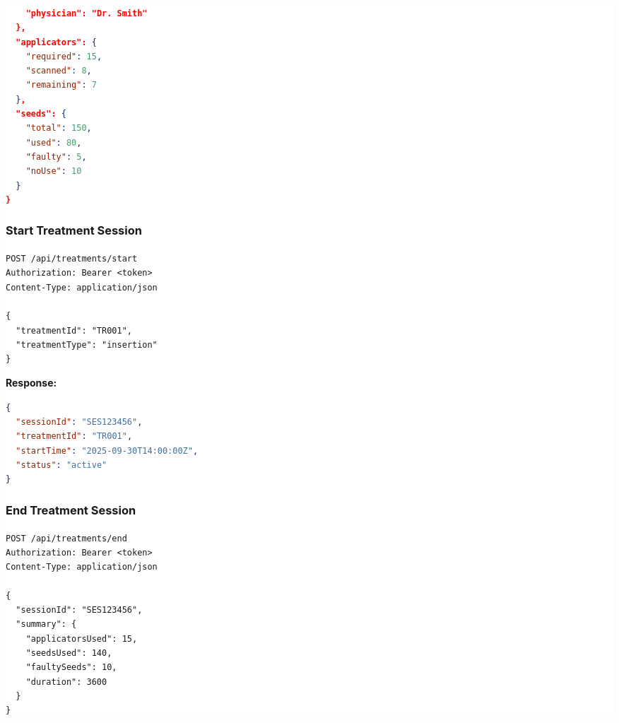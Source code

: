 ```json
    "physician": "Dr. Smith"
  },
  "applicators": {
    "required": 15,
    "scanned": 8,
    "remaining": 7
  },
  "seeds": {
    "total": 150,
    "used": 80,
    "faulty": 5,
    "noUse": 10
  }
}
```

### Start Treatment Session
```http
POST /api/treatments/start
Authorization: Bearer <token>
Content-Type: application/json

{
  "treatmentId": "TR001",
  "treatmentType": "insertion"
}
```

**Response:**
```json
{
  "sessionId": "SES123456",
  "treatmentId": "TR001",
  "startTime": "2025-09-30T14:00:00Z",
  "status": "active"
}
```

### End Treatment Session
```http
POST /api/treatments/end
Authorization: Bearer <token>
Content-Type: application/json

{
  "sessionId": "SES123456",
  "summary": {
    "applicatorsUsed": 15,
    "seedsUsed": 140,
    "faultySeeds": 10,
    "duration": 3600
  }
}
```
